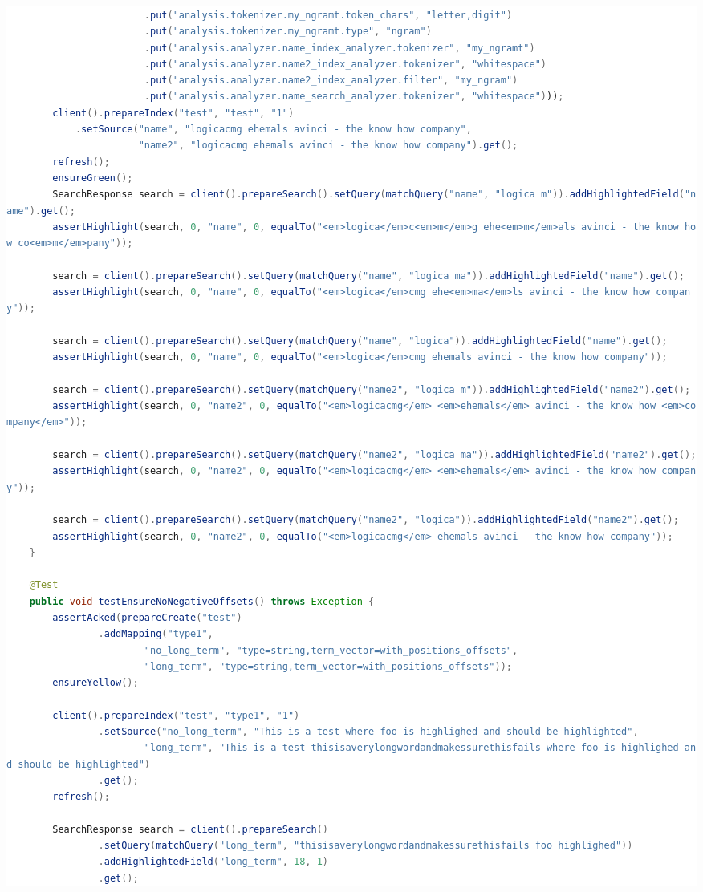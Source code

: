 ```java
                        .put("analysis.tokenizer.my_ngramt.token_chars", "letter,digit")
                        .put("analysis.tokenizer.my_ngramt.type", "ngram")
                        .put("analysis.analyzer.name_index_analyzer.tokenizer", "my_ngramt")
                        .put("analysis.analyzer.name2_index_analyzer.tokenizer", "whitespace")
                        .put("analysis.analyzer.name2_index_analyzer.filter", "my_ngram")
                        .put("analysis.analyzer.name_search_analyzer.tokenizer", "whitespace")));
        client().prepareIndex("test", "test", "1")
            .setSource("name", "logicacmg ehemals avinci - the know how company",
                       "name2", "logicacmg ehemals avinci - the know how company").get();
        refresh();
        ensureGreen();
        SearchResponse search = client().prepareSearch().setQuery(matchQuery("name", "logica m")).addHighlightedField("name").get();
        assertHighlight(search, 0, "name", 0, equalTo("<em>logica</em>c<em>m</em>g ehe<em>m</em>als avinci - the know how co<em>m</em>pany"));
        
        search = client().prepareSearch().setQuery(matchQuery("name", "logica ma")).addHighlightedField("name").get();
        assertHighlight(search, 0, "name", 0, equalTo("<em>logica</em>cmg ehe<em>ma</em>ls avinci - the know how company"));

        search = client().prepareSearch().setQuery(matchQuery("name", "logica")).addHighlightedField("name").get();
        assertHighlight(search, 0, "name", 0, equalTo("<em>logica</em>cmg ehemals avinci - the know how company"));
        
        search = client().prepareSearch().setQuery(matchQuery("name2", "logica m")).addHighlightedField("name2").get();
        assertHighlight(search, 0, "name2", 0, equalTo("<em>logicacmg</em> <em>ehemals</em> avinci - the know how <em>company</em>"));
        
        search = client().prepareSearch().setQuery(matchQuery("name2", "logica ma")).addHighlightedField("name2").get();
        assertHighlight(search, 0, "name2", 0, equalTo("<em>logicacmg</em> <em>ehemals</em> avinci - the know how company"));

        search = client().prepareSearch().setQuery(matchQuery("name2", "logica")).addHighlightedField("name2").get();
        assertHighlight(search, 0, "name2", 0, equalTo("<em>logicacmg</em> ehemals avinci - the know how company"));
    }
    
    @Test
    public void testEnsureNoNegativeOffsets() throws Exception {
        assertAcked(prepareCreate("test")
                .addMapping("type1",
                        "no_long_term", "type=string,term_vector=with_positions_offsets",
                        "long_term", "type=string,term_vector=with_positions_offsets"));
        ensureYellow();

        client().prepareIndex("test", "type1", "1")
                .setSource("no_long_term", "This is a test where foo is highlighed and should be highlighted",
                        "long_term", "This is a test thisisaverylongwordandmakessurethisfails where foo is highlighed and should be highlighted")
                .get();
        refresh();

        SearchResponse search = client().prepareSearch()
                .setQuery(matchQuery("long_term", "thisisaverylongwordandmakessurethisfails foo highlighed"))
                .addHighlightedField("long_term", 18, 1)
                .get();
```